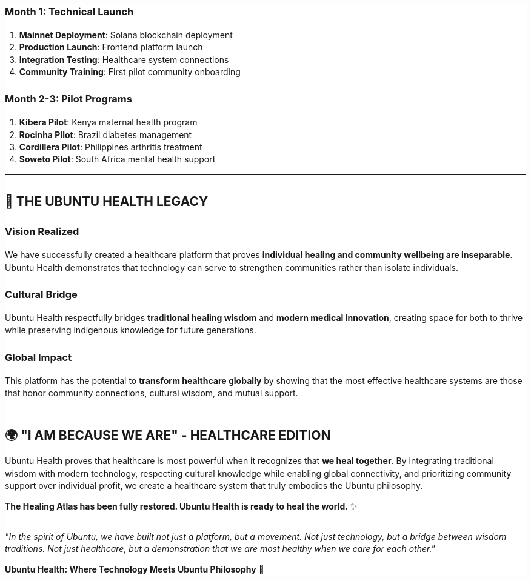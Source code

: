 ### **Month 1: Technical Launch**
1. **Mainnet Deployment**: Solana blockchain deployment
2. **Production Launch**: Frontend platform launch
3. **Integration Testing**: Healthcare system connections
4. **Community Training**: First pilot community onboarding

### **Month 2-3: Pilot Programs**
1. **Kibera Pilot**: Kenya maternal health program
2. **Rocinha Pilot**: Brazil diabetes management
3. **Cordillera Pilot**: Philippines arthritis treatment
4. **Soweto Pilot**: South Africa mental health support

---

## 💫 **THE UBUNTU HEALTH LEGACY**

### **Vision Realized**
We have successfully created a healthcare platform that proves **individual healing and community wellbeing are inseparable**. Ubuntu Health demonstrates that technology can serve to strengthen communities rather than isolate individuals.

### **Cultural Bridge**
Ubuntu Health respectfully bridges **traditional healing wisdom** and **modern medical innovation**, creating space for both to thrive while preserving indigenous knowledge for future generations.

### **Global Impact**
This platform has the potential to **transform healthcare globally** by showing that the most effective healthcare systems are those that honor community connections, cultural wisdom, and mutual support.

---

## 🌍 **"I AM BECAUSE WE ARE" - HEALTHCARE EDITION**

Ubuntu Health proves that healthcare is most powerful when it recognizes that **we heal together**. By integrating traditional wisdom with modern technology, respecting cultural knowledge while enabling global connectivity, and prioritizing community support over individual profit, we create a healthcare system that truly embodies the Ubuntu philosophy.

**The Healing Atlas has been fully restored. Ubuntu Health is ready to heal the world.** ✨

---

*"In the spirit of Ubuntu, we have built not just a platform, but a movement. Not just technology, but a bridge between wisdom traditions. Not just healthcare, but a demonstration that we are most healthy when we care for each other."*

**Ubuntu Health: Where Technology Meets Ubuntu Philosophy** 🌟
